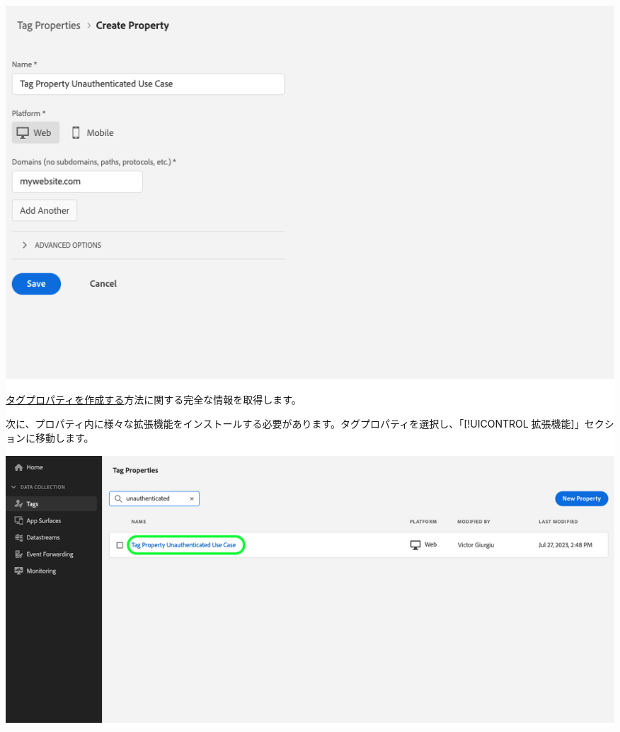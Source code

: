 ![新しいプロパティの必須フィールドに入力します。](/help/rtcdp/assets/partner-data/onsite-personalization/tag-property-fields.png)

[タグプロパティを作成する](https://experienceleague.adobe.com/docs/platform-learn/implement-in-websites/configure-tags/create-a-property.html?lang=ja)方法に関する完全な情報を取得します。

次に、プロパティ内に様々な拡張機能をインストールする必要があります。タグプロパティを選択し、「[!UICONTROL 拡張機能]」セクションに移動します。

![新しいタグプロパティを選択します。](/help/rtcdp/assets/partner-data/onsite-personalization/select-tag-property.png)
